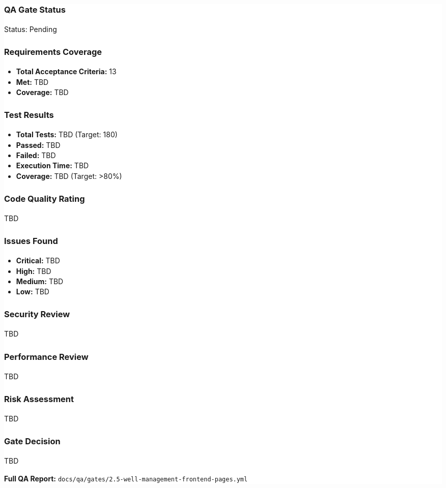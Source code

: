 ### QA Gate Status
Status: Pending

### Requirements Coverage
- **Total Acceptance Criteria:** 13
- **Met:** TBD
- **Coverage:** TBD

### Test Results
- **Total Tests:** TBD (Target: 180)
- **Passed:** TBD
- **Failed:** TBD
- **Execution Time:** TBD
- **Coverage:** TBD (Target: >80%)

### Code Quality Rating
TBD

### Issues Found
- **Critical:** TBD
- **High:** TBD
- **Medium:** TBD
- **Low:** TBD

### Security Review
TBD

### Performance Review
TBD

### Risk Assessment
TBD

### Gate Decision
TBD

**Full QA Report:** `docs/qa/gates/2.5-well-management-frontend-pages.yml`

